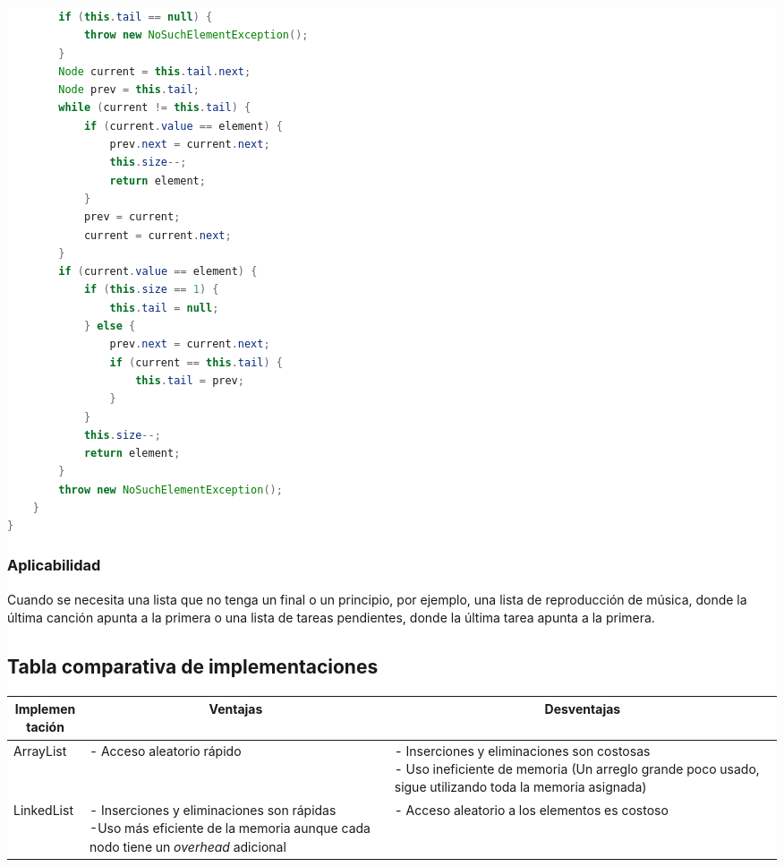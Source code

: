 ```java
        if (this.tail == null) {
            throw new NoSuchElementException();
        }
        Node current = this.tail.next;
        Node prev = this.tail;
        while (current != this.tail) {
            if (current.value == element) {
                prev.next = current.next;
                this.size--;
                return element;
            }
            prev = current;
            current = current.next;
        }
        if (current.value == element) {
            if (this.size == 1) {
                this.tail = null;
            } else {
                prev.next = current.next;
                if (current == this.tail) {
                    this.tail = prev;
                }
            }
            this.size--;
            return element;
        }
        throw new NoSuchElementException();
    }
}
```

### Aplicabilidad

Cuando se necesita una lista que no tenga un final o un principio, por ejemplo, una lista de reproducción de música, donde la última canción apunta a la primera o una lista de tareas pendientes, donde la última tarea apunta a la primera.

## Tabla comparativa de implementaciones

| Implementación | Ventajas                                                                                                                      | Desventajas                                                                                                                                           |
| -------------- | ----------------------------------------------------------------------------------------------------------------------------- | ----------------------------------------------------------------------------------------------------------------------------------------------------- |
| ArrayList      | - Acceso aleatorio rápido                                                                                                     | - Inserciones y eliminaciones son costosas<br/>- Uso ineficiente de memoria (Un arreglo grande poco usado, sigue utilizando toda la memoria asignada) |
| LinkedList     | - Inserciones y eliminaciones son rápidas<br/>-Uso más eficiente de la memoria aunque cada nodo tiene un _overhead_ adicional | - Acceso aleatorio a los elementos es costoso                                                                                                         |
